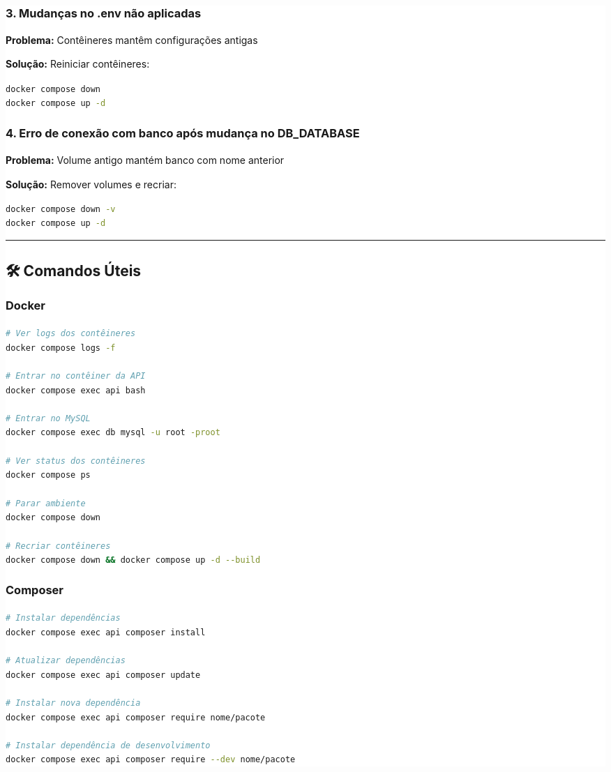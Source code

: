 ### 3. Mudanças no .env não aplicadas

**Problema:** Contêineres mantêm configurações antigas

**Solução:** Reiniciar contêineres:
```bash
docker compose down
docker compose up -d
```

### 4. Erro de conexão com banco após mudança no DB_DATABASE

**Problema:** Volume antigo mantém banco com nome anterior

**Solução:** Remover volumes e recriar:
```bash
docker compose down -v
docker compose up -d
```

---

## 🛠️ Comandos Úteis

### Docker

```bash
# Ver logs dos contêineres
docker compose logs -f

# Entrar no contêiner da API
docker compose exec api bash

# Entrar no MySQL
docker compose exec db mysql -u root -proot

# Ver status dos contêineres
docker compose ps

# Parar ambiente
docker compose down

# Recriar contêineres
docker compose down && docker compose up -d --build
```

### Composer

```bash
# Instalar dependências
docker compose exec api composer install

# Atualizar dependências
docker compose exec api composer update

# Instalar nova dependência
docker compose exec api composer require nome/pacote

# Instalar dependência de desenvolvimento
docker compose exec api composer require --dev nome/pacote
```
